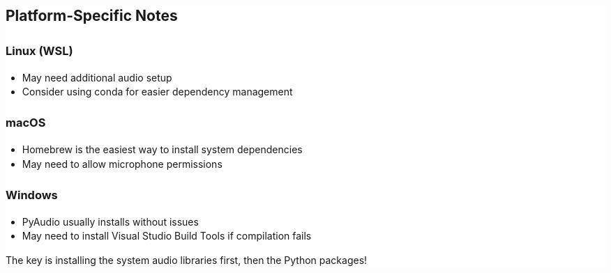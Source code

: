 ## Platform-Specific Notes

### Linux (WSL)
- May need additional audio setup
- Consider using conda for easier dependency management

### macOS
- Homebrew is the easiest way to install system dependencies
- May need to allow microphone permissions

### Windows
- PyAudio usually installs without issues
- May need to install Visual Studio Build Tools if compilation fails

The key is installing the system audio libraries first, then the Python packages!
